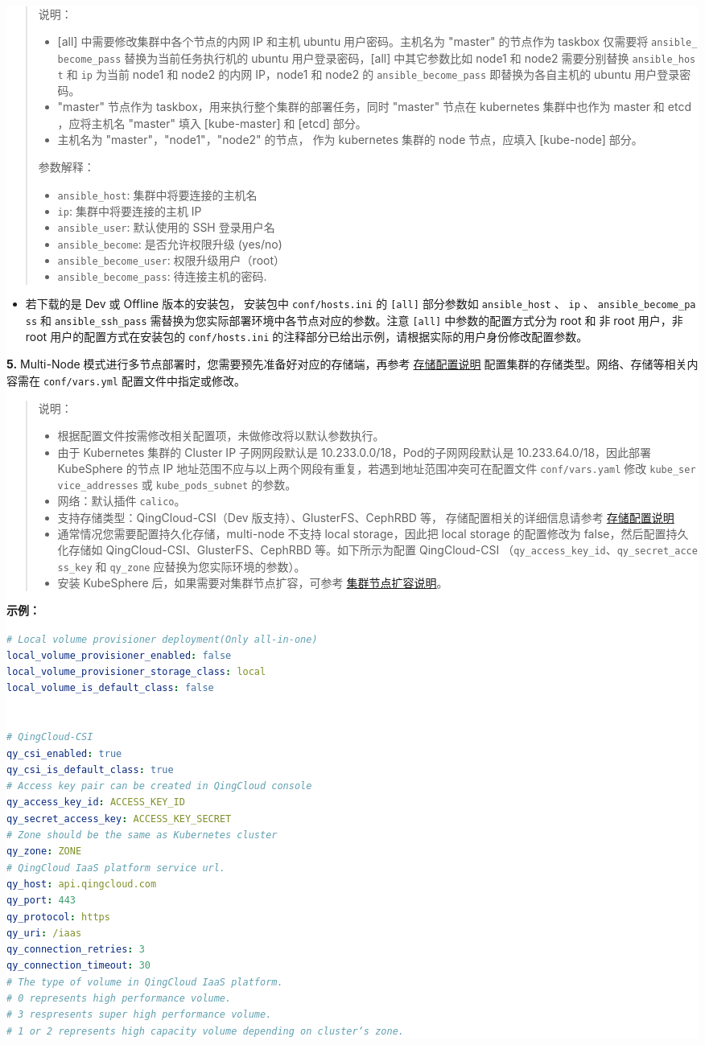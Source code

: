 > 说明：
>
> - [all] 中需要修改集群中各个节点的内网 IP 和主机 ubuntu 用户密码。主机名为 "master" 的节点作为 taskbox 仅需要将 `ansible_become_pass` 替换为当前任务执行机的 ubuntu 用户登录密码，[all] 中其它参数比如 node1 和 node2 需要分别替换 `ansible_host` 和 `ip` 为当前 node1 和 node2 的内网 IP，node1 和 node2 的 `ansible_become_pass` 即替换为各自主机的 ubuntu 用户登录密码。
> -  "master" 节点作为 taskbox，用来执行整个集群的部署任务，同时 "master" 节点在 kubernetes 集群中也作为 master 和 etcd ，应将主机名 "master" 填入 [kube-master] 和 [etcd] 部分。
> - 主机名为 "master"，"node1"，"node2" 的节点， 作为 kubernetes 集群的 node 节点，应填入 [kube-node] 部分。<br>
>
> 参数解释：<br>
> 
> - `ansible_host`: 集群中将要连接的主机名 
> - `ip`: 集群中将要连接的主机 IP 
> - `ansible_user`: 默认使用的 SSH 登录用户名 
> - `ansible_become`: 是否允许权限升级 (yes/no)
> - `ansible_become_user`: 权限升级用户（root） 
> - `ansible_become_pass`: 待连接主机的密码. 


- 若下载的是 Dev 或 Offline 版本的安装包， 安装包中 `conf/hosts.ini` 的 `[all]` 部分参数如 `ansible_host` 、 `ip` 、 `ansible_become_pass` 和 `ansible_ssh_pass` 需替换为您实际部署环境中各节点对应的参数。注意 `[all]` 中参数的配置方式分为 root 和 非 root 用户，非 root 用户的配置方式在安装包的 `conf/hosts.ini` 的注释部分已给出示例，请根据实际的用户身份修改配置参数。


**5.** Multi-Node 模式进行多节点部署时，您需要预先准备好对应的存储端，再参考 [存储配置说明](#存储配置说明) 配置集群的存储类型。网络、存储等相关内容需在 `conf/vars.yml` 配置文件中指定或修改。

> 说明：
> - 根据配置文件按需修改相关配置项，未做修改将以默认参数执行。
> - 由于 Kubernetes 集群的 Cluster IP 子网网段默认是 10.233.0.0/18，Pod的子网网段默认是 10.233.64.0/18，因此部署 KubeSphere 的节点 IP 地址范围不应与以上两个网段有重复，若遇到地址范围冲突可在配置文件 `conf/vars.yaml` 修改 `kube_service_addresses` 或 `kube_pods_subnet` 的参数。
> - 网络：默认插件 `calico`。
> - 支持存储类型：QingCloud-CSI（Dev 版支持）、GlusterFS、CephRBD 等， 存储配置相关的详细信息请参考 [存储配置说明](#存储配置说明)
> - 通常情况您需要配置持久化存储，multi-node 不支持 local storage，因此把 local storage 的配置修改为 false，然后配置持久化存储如 QingCloud-CSI、GlusterFS、CephRBD 等。如下所示为配置 QingCloud-CSI （`qy_access_key_id`、`qy_secret_access_key` 和 `qy_zone` 应替换为您实际环境的参数）。
> - 安装 KubeSphere 后，如果需要对集群节点扩容，可参考 [集群节点扩容说明](#集群节点扩容说明)。

**示例：**

```yaml
# Local volume provisioner deployment(Only all-in-one)
local_volume_provisioner_enabled: false
local_volume_provisioner_storage_class: local
local_volume_is_default_class: false


# QingCloud-CSI 
qy_csi_enabled: true
qy_csi_is_default_class: true
# Access key pair can be created in QingCloud console
qy_access_key_id: ACCESS_KEY_ID
qy_secret_access_key: ACCESS_KEY_SECRET
# Zone should be the same as Kubernetes cluster
qy_zone: ZONE
# QingCloud IaaS platform service url.
qy_host: api.qingcloud.com
qy_port: 443
qy_protocol: https
qy_uri: /iaas
qy_connection_retries: 3
qy_connection_timeout: 30
# The type of volume in QingCloud IaaS platform. 
# 0 represents high performance volume. 
# 3 respresents super high performance volume. 
# 1 or 2 represents high capacity volume depending on cluster‘s zone.
```